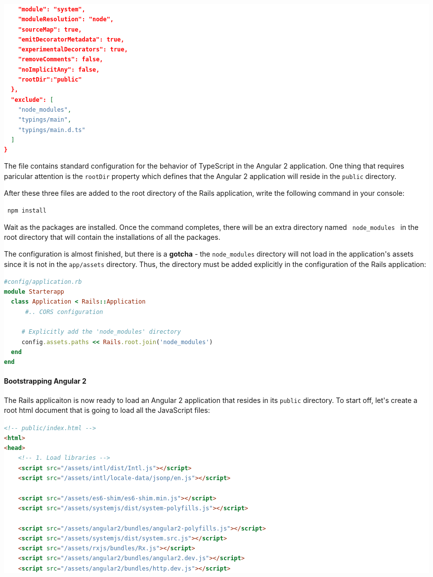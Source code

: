 ```json
    "module": "system",
    "moduleResolution": "node",
    "sourceMap": true,
    "emitDecoratorMetadata": true,
    "experimentalDecorators": true,
    "removeComments": false,
    "noImplicitAny": false,
    "rootDir":"public"
  },
  "exclude": [
    "node_modules",
    "typings/main",
    "typings/main.d.ts"
  ]
}
```
The file contains standard configuration for the behavior of TypeScript in the Angular 2 application. One thing that requires paricular attention is the <code>rootDir</code> property which defines that the Angular 2 application will reside in the <code>public</code> directory.

After these three files are added to the root directory of the Rails application, write the following command in your console:
```bash
 npm install
```

Wait as the packages are installed. Once the command completes, there will be an extra directory named <code> node_modules </code> in the root directory that will contain the installations of all the packages.

The configuration is almost finished, but there is a **gotcha** - the <code>node_modules</code> directory will not load in the application's assets since it is not in the <code>app/assets</code> directory. Thus, the directory must be added explicitly in the configuration of the Rails application:
```ruby
#config/application.rb
module Starterapp
  class Application < Rails::Application
      #.. CORS configuration
      
     # Explicitly add the 'node_modules' directory
     config.assets.paths << Rails.root.join('node_modules')
  end
end
```

#### Bootstrapping Angular 2
The Rails applicaiton is now ready to load an Angular 2 application that resides in its <code>public</code> directory. To start off, let's create a root html document that is going to load all the JavaScript files:
```html
<!-- public/index.html -->
<html>
<head>
    <!-- 1. Load libraries -->
    <script src="/assets/intl/dist/Intl.js"></script>
    <script src="/assets/intl/locale-data/jsonp/en.js"></script>

    <script src="/assets/es6-shim/es6-shim.min.js"></script>
    <script src="/assets/systemjs/dist/system-polyfills.js"></script>

    <script src="/assets/angular2/bundles/angular2-polyfills.js"></script>
    <script src="/assets/systemjs/dist/system.src.js"></script>
    <script src="/assets/rxjs/bundles/Rx.js"></script>
    <script src="/assets/angular2/bundles/angular2.dev.js"></script>
    <script src="/assets/angular2/bundles/http.dev.js"></script>
```